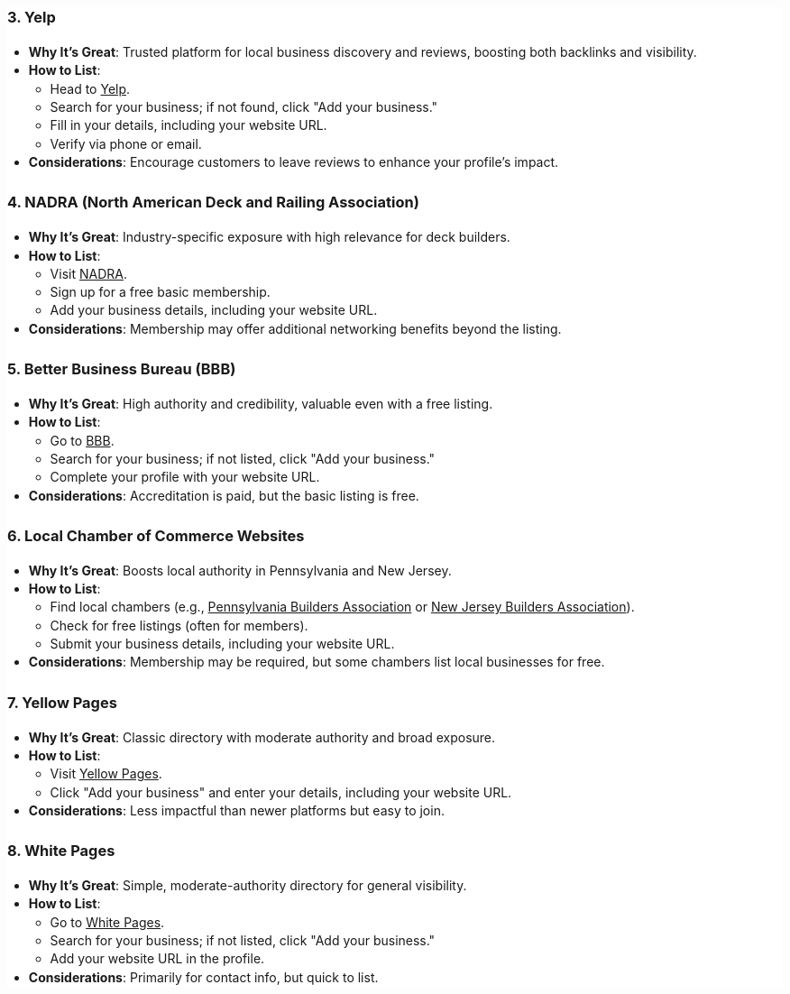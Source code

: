 ### 3. **Yelp**

- **Why It’s Great**: Trusted platform for local business discovery and reviews, boosting both backlinks and visibility.
- **How to List**:
  - Head to [Yelp](https://www.yelp.com/).
  - Search for your business; if not found, click "Add your business."
  - Fill in your details, including your website URL.
  - Verify via phone or email.
- **Considerations**: Encourage customers to leave reviews to enhance your profile’s impact.

### 4. **NADRA (North American Deck and Railing Association)**

- **Why It’s Great**: Industry-specific exposure with high relevance for deck builders.
- **How to List**:
  - Visit [NADRA](https://www.nadra.org/membership/directory/builders).
  - Sign up for a free basic membership.
  - Add your business details, including your website URL.
- **Considerations**: Membership may offer additional networking benefits beyond the listing.

### 5. **Better Business Bureau (BBB)**

- **Why It’s Great**: High authority and credibility, valuable even with a free listing.
- **How to List**:
  - Go to [BBB](https://www.bbb.org/).
  - Search for your business; if not listed, click "Add your business."
  - Complete your profile with your website URL.
- **Considerations**: Accreditation is paid, but the basic listing is free.

### 6. **Local Chamber of Commerce Websites**

- **Why It’s Great**: Boosts local authority in Pennsylvania and New Jersey.
- **How to List**:
  - Find local chambers (e.g., [Pennsylvania Builders Association](https://pabuilders.org/) or [New Jersey Builders Association](https://njba.org/)).
  - Check for free listings (often for members).
  - Submit your business details, including your website URL.
- **Considerations**: Membership may be required, but some chambers list local businesses for free.

### 7. **Yellow Pages**

- **Why It’s Great**: Classic directory with moderate authority and broad exposure.
- **How to List**:
  - Visit [Yellow Pages](https://www.yellowpages.com/).
  - Click "Add your business" and enter your details, including your website URL.
- **Considerations**: Less impactful than newer platforms but easy to join.

### 8. **White Pages**

- **Why It’s Great**: Simple, moderate-authority directory for general visibility.
- **How to List**:
  - Go to [White Pages](https://www.whitepages.com/).
  - Search for your business; if not listed, click "Add your business."
  - Add your website URL in the profile.
- **Considerations**: Primarily for contact info, but quick to list.
